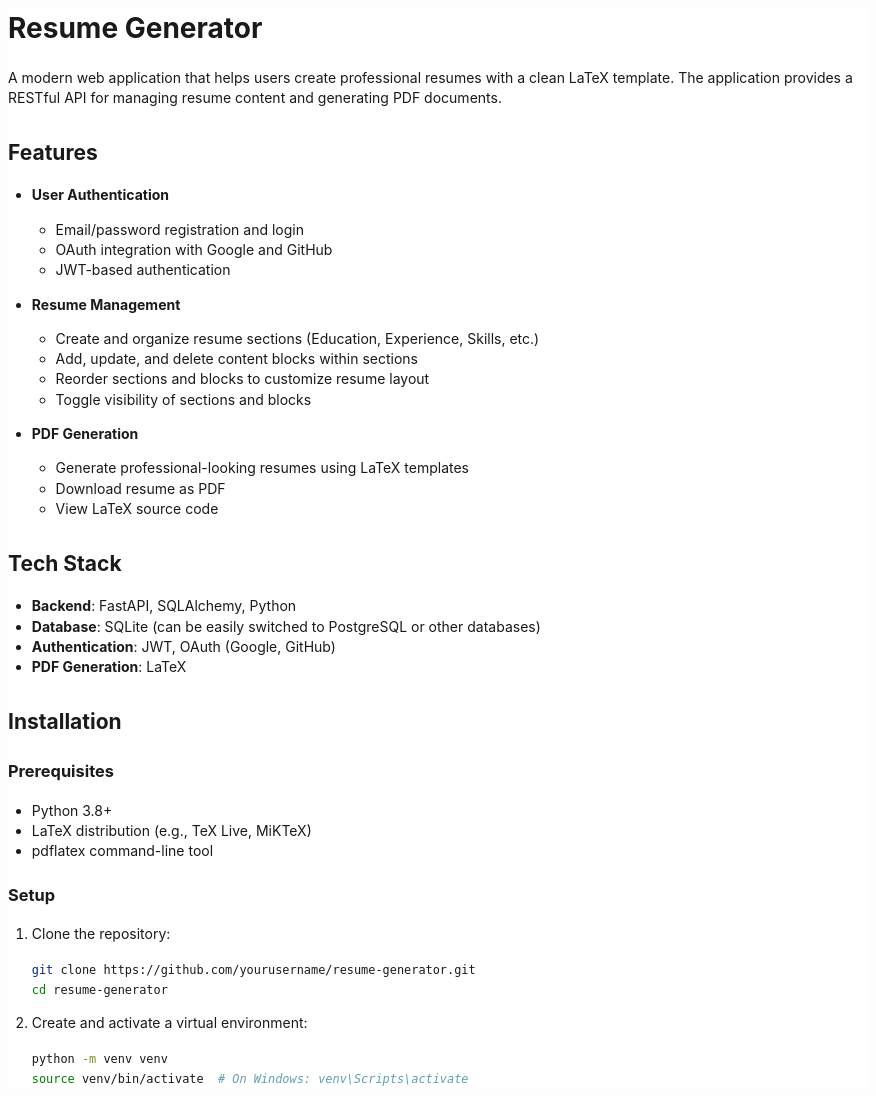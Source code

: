 
# Resume Generator

A modern web application that helps users create professional resumes with a clean LaTeX template. The application provides a RESTful API for managing resume content and generating PDF documents.

## Features

- **User Authentication**
  - Email/password registration and login
  - OAuth integration with Google and GitHub
  - JWT-based authentication

- **Resume Management**
  - Create and organize resume sections (Education, Experience, Skills, etc.)
  - Add, update, and delete content blocks within sections
  - Reorder sections and blocks to customize resume layout
  - Toggle visibility of sections and blocks

- **PDF Generation**
  - Generate professional-looking resumes using LaTeX templates
  - Download resume as PDF
  - View LaTeX source code

## Tech Stack

- **Backend**: FastAPI, SQLAlchemy, Python
- **Database**: SQLite (can be easily switched to PostgreSQL or other databases)
- **Authentication**: JWT, OAuth (Google, GitHub)
- **PDF Generation**: LaTeX

## Installation

### Prerequisites

- Python 3.8+
- LaTeX distribution (e.g., TeX Live, MiKTeX)
- pdflatex command-line tool

### Setup

1. Clone the repository:
   ```bash
   git clone https://github.com/yourusername/resume-generator.git
   cd resume-generator
   ```

2. Create and activate a virtual environment:
   ```bash
   python -m venv venv
   source venv/bin/activate  # On Windows: venv\Scripts\activate
   ```
